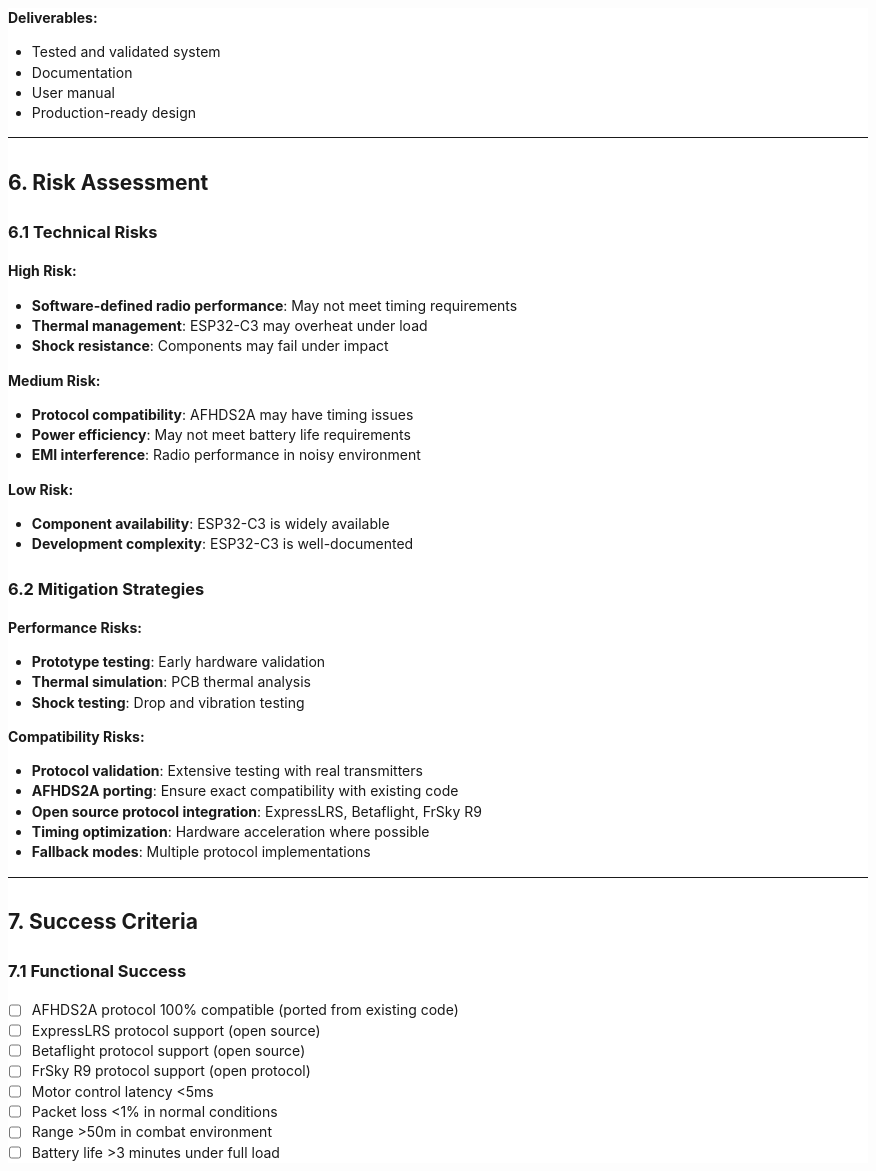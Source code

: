 **Deliverables:**
- Tested and validated system
- Documentation
- User manual
- Production-ready design

---

## 6. Risk Assessment

### 6.1 Technical Risks
**High Risk:**
- **Software-defined radio performance**: May not meet timing requirements
- **Thermal management**: ESP32-C3 may overheat under load
- **Shock resistance**: Components may fail under impact

**Medium Risk:**
- **Protocol compatibility**: AFHDS2A may have timing issues
- **Power efficiency**: May not meet battery life requirements
- **EMI interference**: Radio performance in noisy environment

**Low Risk:**
- **Component availability**: ESP32-C3 is widely available
- **Development complexity**: ESP32-C3 is well-documented

### 6.2 Mitigation Strategies
**Performance Risks:**
- **Prototype testing**: Early hardware validation
- **Thermal simulation**: PCB thermal analysis
- **Shock testing**: Drop and vibration testing

**Compatibility Risks:**
- **Protocol validation**: Extensive testing with real transmitters
- **AFHDS2A porting**: Ensure exact compatibility with existing code
- **Open source protocol integration**: ExpressLRS, Betaflight, FrSky R9
- **Timing optimization**: Hardware acceleration where possible
- **Fallback modes**: Multiple protocol implementations

---

## 7. Success Criteria

### 7.1 Functional Success
- [ ] AFHDS2A protocol 100% compatible (ported from existing code)
- [ ] ExpressLRS protocol support (open source)
- [ ] Betaflight protocol support (open source)
- [ ] FrSky R9 protocol support (open protocol)
- [ ] Motor control latency <5ms
- [ ] Packet loss <1% in normal conditions
- [ ] Range >50m in combat environment
- [ ] Battery life >3 minutes under full load
